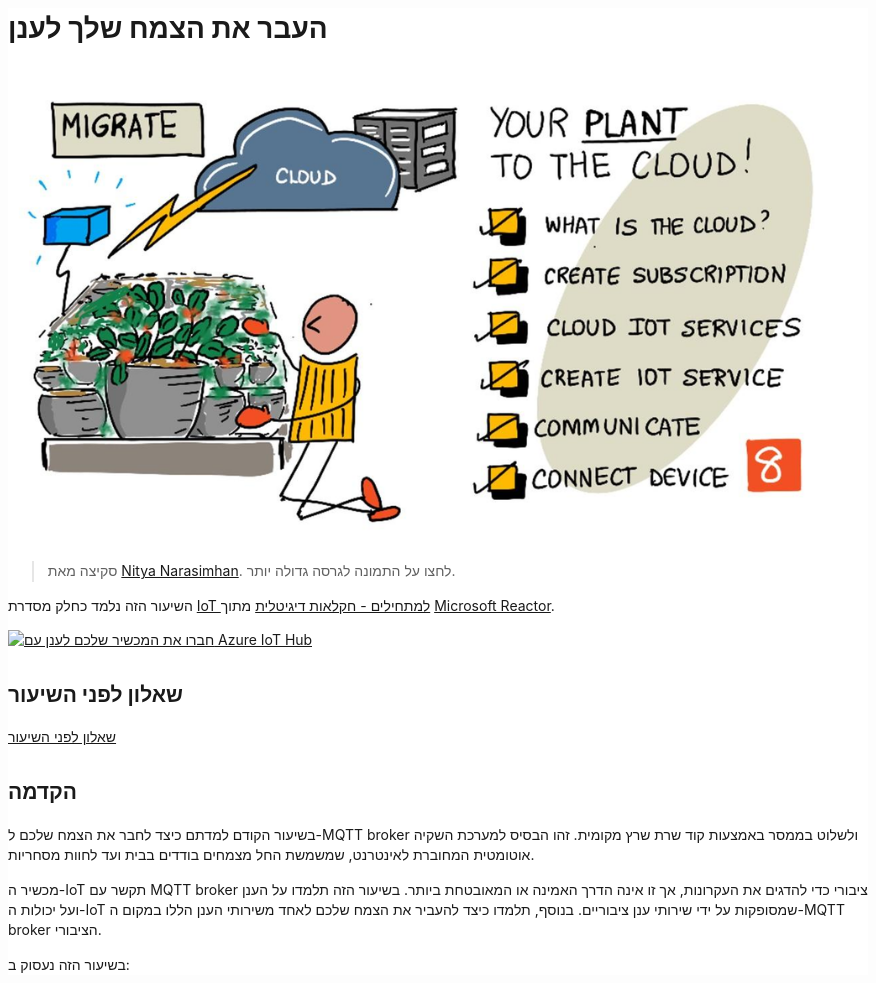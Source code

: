 
# העבר את הצמח שלך לענן

![סקיצה של השיעור](../../../../../translated_images/lesson-8.3f21f3c11159e6a0a376351973ea5724d5de68fa23b4288853a174bed9ac48c3.he.jpg)

> סקיצה מאת [Nitya Narasimhan](https://github.com/nitya). לחצו על התמונה לגרסה גדולה יותר.

השיעור הזה נלמד כחלק מסדרת [IoT למתחילים - חקלאות דיגיטלית](https://youtube.com/playlist?list=PLmsFUfdnGr3yCutmcVg6eAUEfsGiFXgcx) מתוך [Microsoft Reactor](https://developer.microsoft.com/reactor/?WT.mc_id=academic-17441-jabenn).

[![חברו את המכשיר שלכם לענן עם Azure IoT Hub](https://img.youtube.com/vi/bNxjopXkhvk/0.jpg)](https://youtu.be/bNxjopXkhvk)

## שאלון לפני השיעור

[שאלון לפני השיעור](https://black-meadow-040d15503.1.azurestaticapps.net/quiz/15)

## הקדמה

בשיעור הקודם למדתם כיצד לחבר את הצמח שלכם ל-MQTT broker ולשלוט בממסר באמצעות קוד שרת שרץ מקומית. זהו הבסיס למערכת השקיה אוטומטית המחוברת לאינטרנט, שמשמשת החל מצמחים בודדים בבית ועד לחוות מסחריות.

מכשיר ה-IoT תקשר עם MQTT broker ציבורי כדי להדגים את העקרונות, אך זו אינה הדרך האמינה או המאובטחת ביותר. בשיעור הזה תלמדו על הענן ועל יכולות ה-IoT שמסופקות על ידי שירותי ענן ציבוריים. בנוסף, תלמדו כיצד להעביר את הצמח שלכם לאחד משירותי הענן הללו במקום ה-MQTT broker הציבורי.

בשיעור הזה נעסוק ב:
